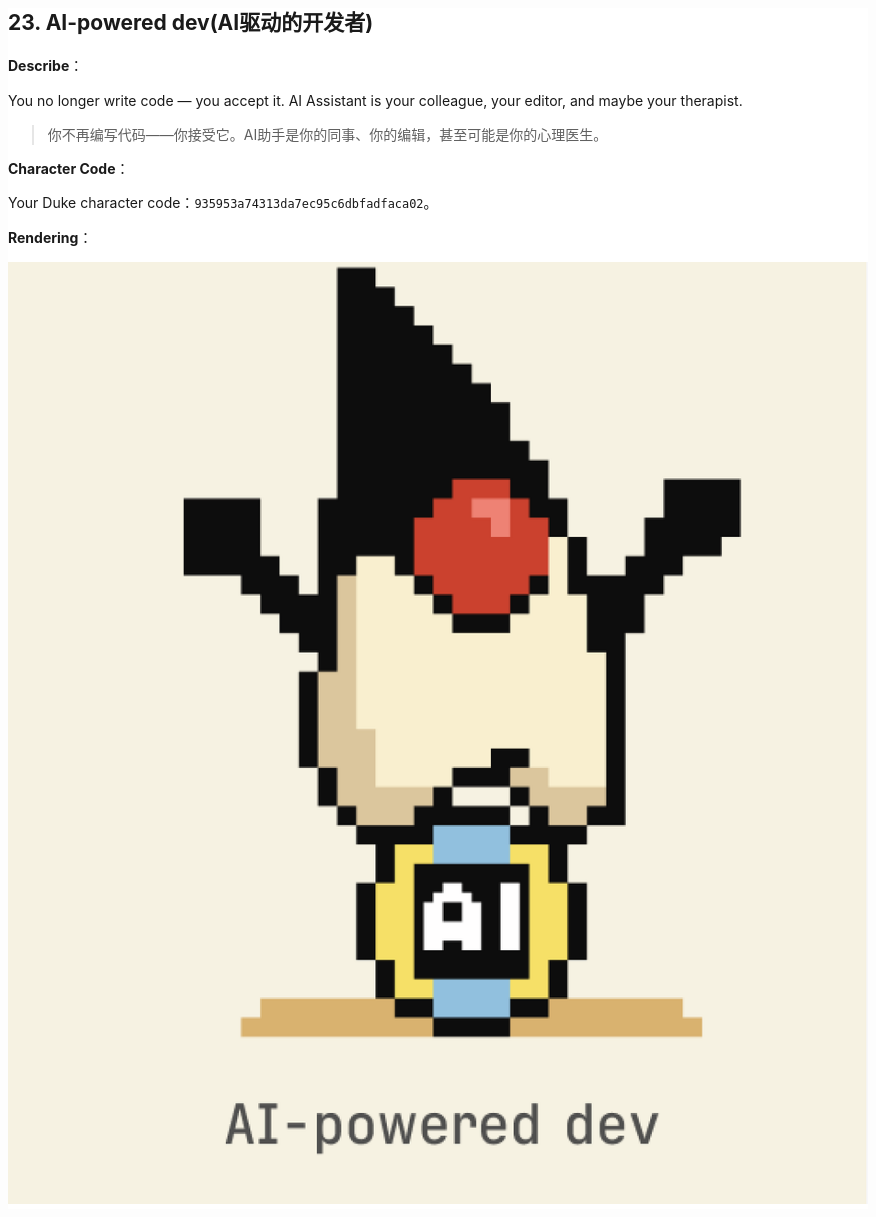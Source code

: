 ## 23. AI-powered dev(AI驱动的开发者)

**Describe**：

You no longer write code — you accept it. AI Assistant is your colleague, your editor, and maybe your therapist.

> 你不再编写代码——你接受它。AI助手是你的同事、你的编辑，甚至可能是你的心理医生。

**Character Code**：

Your Duke character code：`935953a74313da7ec95c6dbfadfaca02`。

**Rendering**：

![](./assets/image-20250524123903.png)
